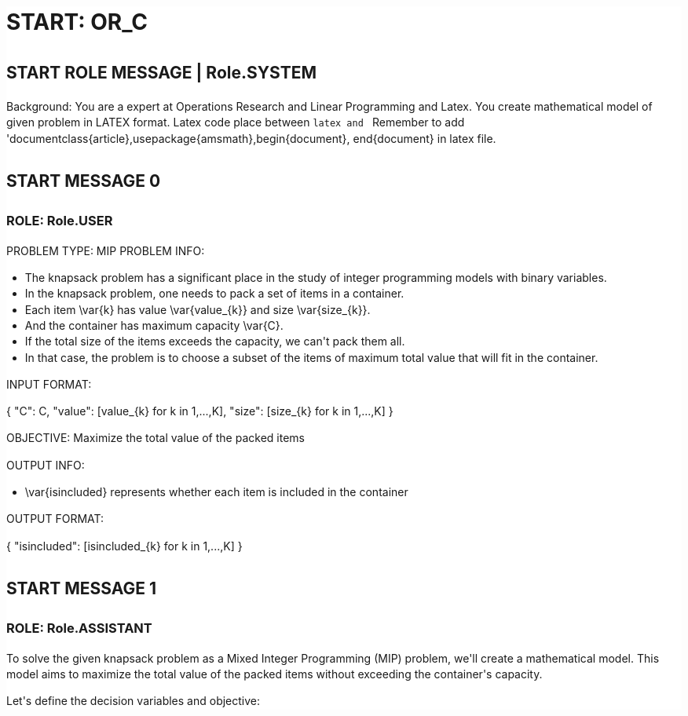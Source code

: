 # START: OR_C 
## START ROLE MESSAGE | Role.SYSTEM 
Background: You are a expert at Operations Research and Linear Programming and Latex. You create mathematical model of given problem in LATEX format. Latex code place between ```latex and ``` Remember to add 'documentclass{article},usepackage{amsmath},begin{document}, end{document} in latex file. 
## START MESSAGE 0 
### ROLE: Role.USER
<DESCRIPTION>
PROBLEM TYPE: MIP
PROBLEM INFO:

- The knapsack problem has a significant place in the study of integer programming models with binary variables. 
- In the knapsack problem, one needs to pack a set of items in a container.
- Each item \var{k} has value \var{value_{k}} and size \var{size_{k}}.
- And the container has maximum capacity \var{C}. 
- If the total size of the items exceeds the capacity, we can't pack them all. 
- In that case, the problem is to choose a subset of the items of maximum total value that will fit in the container. 

INPUT FORMAT:

{
	"C": C,
	"value": [value_{k} for k in 1,...,K],
	"size": [size_{k} for k in 1,...,K]
}


OBJECTIVE: Maximize the total value of the packed items

OUTPUT INFO:

- \var{isincluded} represents whether each item is included in the container

OUTPUT FORMAT:

{
	"isincluded": [isincluded_{k} for k in 1,...,K]
}
</DESCRIPTION>


## START MESSAGE 1 
### ROLE: Role.ASSISTANT
To solve the given knapsack problem as a Mixed Integer Programming (MIP) problem, we'll create a mathematical model. This model aims to maximize the total value of the packed items without exceeding the container's capacity. 

Let's define the decision variables and objective:
